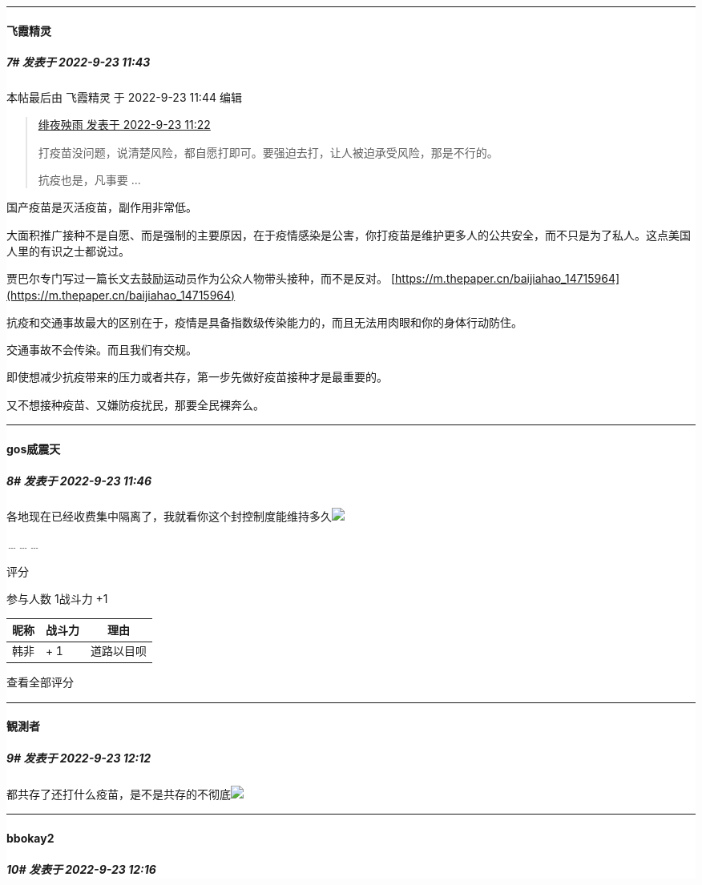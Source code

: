 *****

####  飞霞精灵  
##### 7#       发表于 2022-9-23 11:43

 本帖最后由 飞霞精灵 于 2022-9-23 11:44 编辑 
<blockquote><a href="httphttps://bbs.saraba1st.com/2b/forum.php?mod=redirect&amp;goto=findpost&amp;pid=57608800&amp;ptid=2096190" target="_blank">绯夜殃雨 发表于 2022-9-23 11:22</a>

打疫苗没问题，说清楚风险，都自愿打即可。要强迫去打，让人被迫承受风险，那是不行的。

抗疫也是，凡事要 ...</blockquote>
国产疫苗是灭活疫苗，副作用非常低。

大面积推广接种不是自愿、而是强制的主要原因，在于疫情感染是公害，你打疫苗是维护更多人的公共安全，而不只是为了私人。这点美国人里的有识之士都说过。

贾巴尔专门写过一篇长文去鼓励运动员作为公众人物带头接种，而不是反对。
[https://m.thepaper.cn/baijiahao_14715964](https://m.thepaper.cn/baijiahao_14715964)

抗疫和交通事故最大的区别在于，疫情是具备指数级传染能力的，而且无法用肉眼和你的身体行动防住。

交通事故不会传染。而且我们有交规。

即使想减少抗疫带来的压力或者共存，第一步先做好疫苗接种才是最重要的。

又不想接种疫苗、又嫌防疫扰民，那要全民裸奔么。

*****

####  gos威震天  
##### 8#       发表于 2022-9-23 11:46

各地现在已经收费集中隔离了，我就看你这个封控制度能维持多久<img src="https://static.saraba1st.com/image/smiley/face2017/002.png" referrerpolicy="no-referrer">

﹍﹍﹍

评分

 参与人数 1战斗力 +1

|昵称|战斗力|理由|
|----|---|---|
| 韩非| + 1|道路以目呗|

查看全部评分

*****

####  観測者  
##### 9#       发表于 2022-9-23 12:12

都共存了还打什么疫苗，是不是共存的不彻底<img src="https://static.saraba1st.com/image/smiley/face2017/067.png" referrerpolicy="no-referrer">

*****

####  bbokay2  
##### 10#       发表于 2022-9-23 12:16
